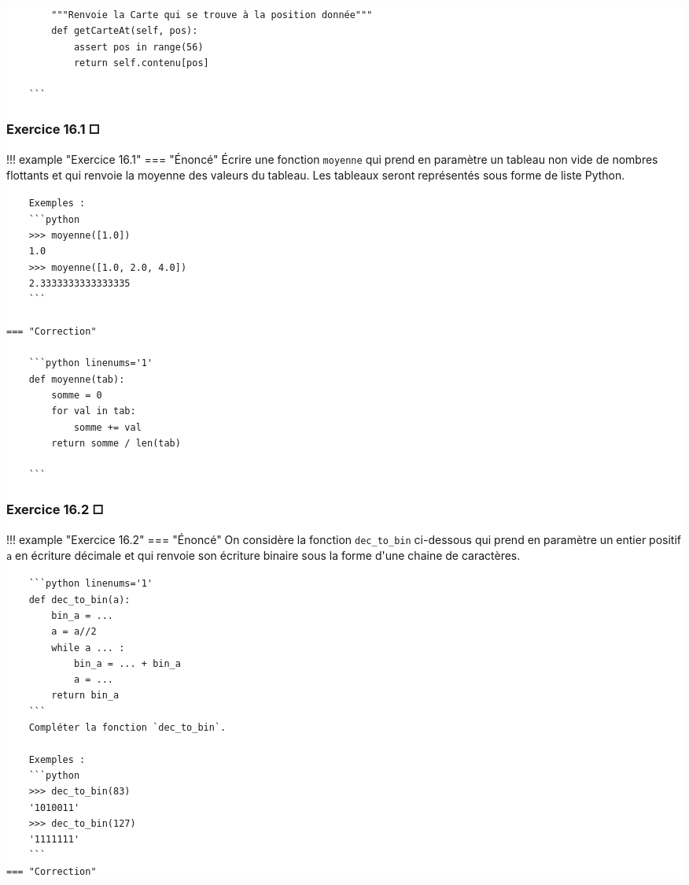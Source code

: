             """Renvoie la Carte qui se trouve à la position donnée"""
            def getCarteAt(self, pos):
                assert pos in range(56)
                return self.contenu[pos]

        ```



### Exercice 16.1 □
!!! example "Exercice 16.1"
    === "Énoncé" 
        Écrire une fonction `moyenne` qui prend en paramètre un tableau non vide de nombres
        flottants et qui renvoie la moyenne des valeurs du tableau. Les tableaux seront
        représentés sous forme de liste Python.

        Exemples :
        ```python
        >>> moyenne([1.0])
        1.0
        >>> moyenne([1.0, 2.0, 4.0])
        2.3333333333333335
        ```

    === "Correction" 

        ```python linenums='1'
        def moyenne(tab):
            somme = 0
            for val in tab:
                somme += val
            return somme / len(tab)

        ```




### Exercice 16.2 □
!!! example "Exercice 16.2"
    === "Énoncé" 
        On considère la fonction `dec_to_bin` ci-dessous qui prend en paramètre un entier positif `a` en écriture décimale et qui renvoie son écriture binaire sous la forme d'une chaine de caractères.

        ```python linenums='1'
        def dec_to_bin(a):
            bin_a = ...
            a = a//2
            while a ... :
                bin_a = ... + bin_a
                a = ...
            return bin_a
        ```
        Compléter la fonction `dec_to_bin`.

        Exemples :
        ```python
        >>> dec_to_bin(83)
        '1010011'
        >>> dec_to_bin(127)
        '1111111'
        ``` 
    === "Correction" 
